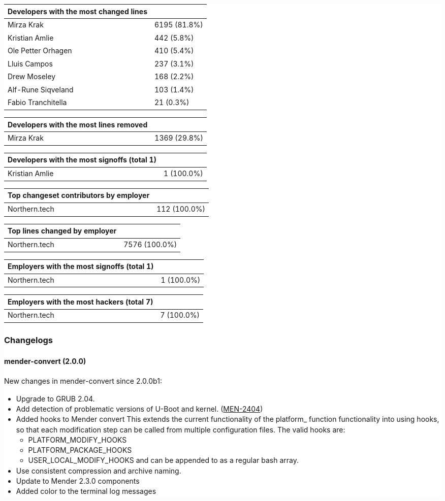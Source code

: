 | Developers with the most changed lines | |
|---|---|
| Mirza Krak | 6195 (81.8%) |
| Kristian Amlie | 442 (5.8%) |
| Ole Petter Orhagen | 410 (5.4%) |
| Lluis Campos | 237 (3.1%) |
| Drew Moseley | 168 (2.2%) |
| Alf-Rune Siqveland | 103 (1.4%) |
| Fabio Tranchitella | 21 (0.3%) |

| Developers with the most lines removed | |
|---|---|
| Mirza Krak | 1369 (29.8%) |

| Developers with the most signoffs (total 1) | |
|---|---|
| Kristian Amlie | 1 (100.0%) |

| Top changeset contributors by employer | |
|---|---|
| Northern.tech | 112 (100.0%) |

| Top lines changed by employer | |
|---|---|
| Northern.tech | 7576 (100.0%) |

| Employers with the most signoffs (total 1) | |
|---|---|
| Northern.tech | 1 (100.0%) |

| Employers with the most hackers (total 7) | |
|---|---|
| Northern.tech | 7 (100.0%) |

### Changelogs

#### mender-convert (2.0.0)

New changes in mender-convert since 2.0.0b1:

* Upgrade to GRUB 2.04.
* Add detection of problematic versions of U-Boot and kernel.
  ([MEN-2404](https://tracker.mender.io/browse/MEN-2404))
* Added hooks to Mender convert
  This extends the current functionality of the platform_ function
  functionality into using hooks, so that each modification step can be called
  from multiple configuration files.
  The valid hooks are:
   * PLATFORM_MODIFY_HOOKS
   * PLATFORM_PACKAGE_HOOKS
   * USER_LOCAL_MODIFY_HOOKS
  and can be appended to as a regular bash array.
* Use consistent compression and archive naming.
* Update to Mender 2.3.0 components
* Added color to the terminal log messages

